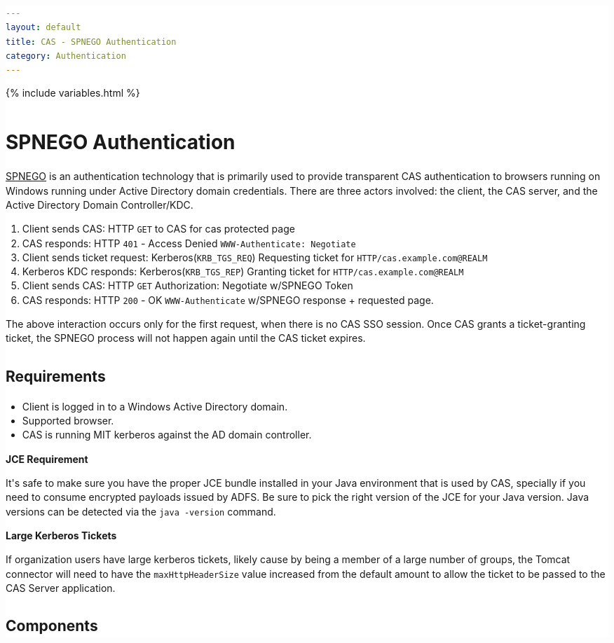 ```yaml
---
layout: default
title: CAS - SPNEGO Authentication
category: Authentication
---
```

{% include variables.html %}

# SPNEGO Authentication

[SPNEGO](http://en.wikipedia.org/wiki/SPNEGO) is an authentication technology that is primarily used to provide
transparent CAS authentication to browsers running on Windows running under Active Directory domain credentials.
There are three actors involved: the client, the CAS server, and the Active Directory Domain Controller/KDC.

1. Client sends CAS:               HTTP `GET` to CAS for cas protected page
2. CAS responds:                   HTTP `401` - Access Denied `WWW-Authenticate: Negotiate`
3. Client sends ticket request:    Kerberos(`KRB_TGS_REQ`) Requesting ticket for `HTTP/cas.example.com@REALM`
4. Kerberos KDC responds:          Kerberos(`KRB_TGS_REP`) Granting ticket for `HTTP/cas.example.com@REALM`
5. Client sends CAS:               HTTP `GET` Authorization: Negotiate w/SPNEGO Token
6. CAS responds:                   HTTP `200` - OK `WWW-Authenticate` w/SPNEGO response + requested page.

The above interaction occurs only for the first request, when there is no CAS SSO session.
Once CAS grants a ticket-granting ticket, the SPNEGO process will not happen again until the CAS
ticket expires.

## Requirements

* Client is logged in to a Windows Active Directory domain.
* Supported browser.
* CAS is running MIT kerberos against the AD domain controller.

<div class="alert alert-info"><strong>JCE Requirement</strong><p>It's safe to make 
sure you have the proper JCE bundle installed in your Java environment that is used 
by CAS, specially if you need to consume encrypted payloads issued by ADFS. Be sure 
to pick the right version of the JCE for your Java version. Java versions can be 
detected via the <code>java -version</code> command.</p></div>

<div class="alert alert-info"><strong>Large Kerberos Tickets</strong><p>If organization 
users have large kerberos tickets, likely cause by being a member of a large number 
of groups, the Tomcat connector will need to have the <code>maxHttpHeaderSize</code> 
value increased from the default amount to allow the ticket to be passed to the CAS Server application.</p></div>

## Components
